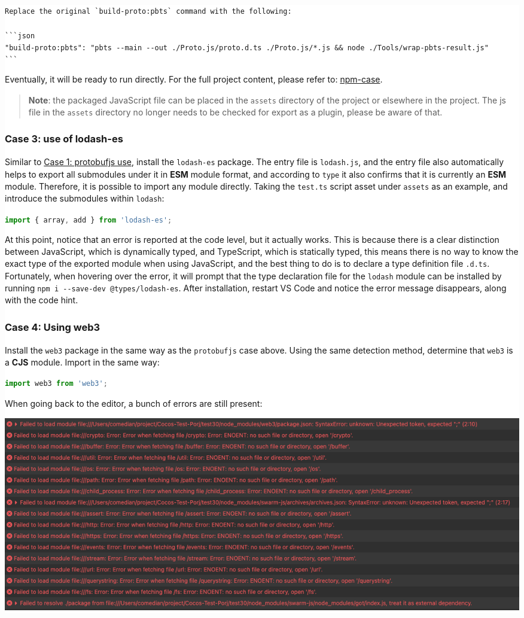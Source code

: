     Replace the original `build-proto:pbts` command with the following:

    ```json
    "build-proto:pbts": "pbts --main --out ./Proto.js/proto.d.ts ./Proto.js/*.js && node ./Tools/wrap-pbts-result.js"
    ```

Eventually, it will be ready to run directly. For the full project content, please refer to: [npm-case](https://github.com/cocos-creator/example-3d/tree/master/npm-case).

> **Note**: the packaged JavaScript file can be placed in the `assets` directory of the project or elsewhere in the project. The js file in the `assets` directory no longer needs to be checked for export as a plugin, please be aware of that.

### Case 3: use of lodash-es

Similar to [Case 1: protobufjs use](#case-1-using-protobufjs), install the `lodash-es` package. The entry file is `lodash.js`, and the entry file also automatically helps to export all submodules under it in **ESM** module format, and according to `type` it also confirms that it is currently an **ESM** module. Therefore, it is possible to import any module directly. Taking the `test.ts` script asset under `assets` as an example, and introduce the submodules within `lodash`:

```ts
import { array, add } from 'lodash-es';
```

At this point, notice that an error is reported at the code level, but it actually works. This is because there is a clear distinction between JavaScript, which is dynamically typed, and TypeScript, which is statically typed, this means there is no way to know the exact type of the exported module when using JavaScript, and the best thing to do is to declare a type definition file `.d.ts`. Fortunately, when hovering over the error, it will prompt that the type declaration file for the `lodash` module can be installed by running `npm i --save-dev @types/lodash-es`. After installation, restart VS Code and notice the error message disappears, along with the code hint.

### Case 4: Using web3

Install the `web3` package in the same way as the `protobufjs` case above. Using the same detection method, determine that `web3` is a **CJS** module. Import in the same way:

```ts
import web3 from 'web3';
```

When going back to the editor, a bunch of errors are still present:

![node-module](./example/node-module.png)
